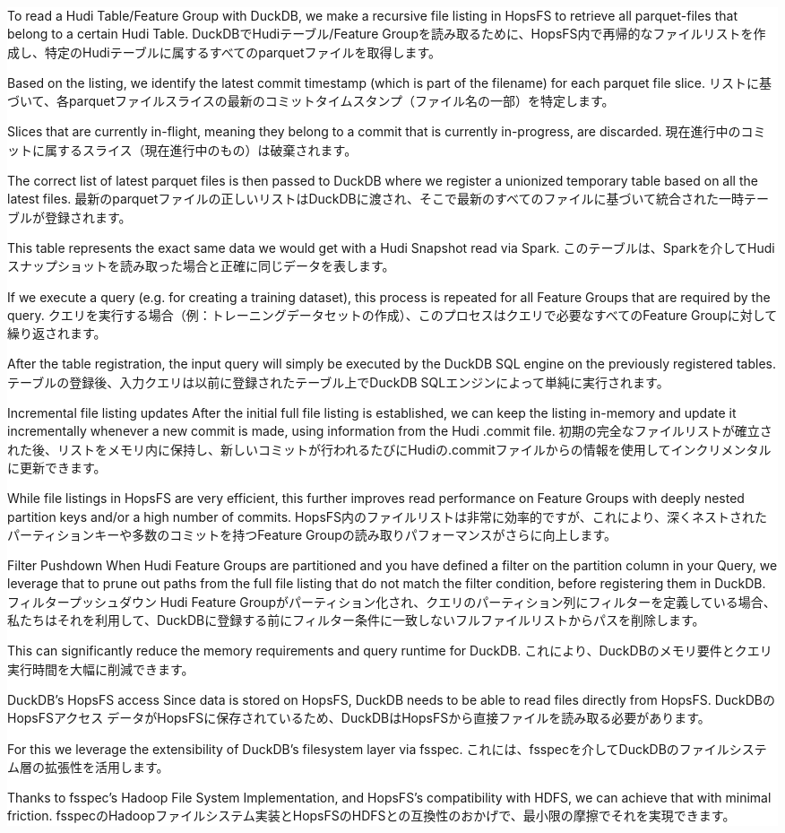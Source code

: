 To read a Hudi Table/Feature Group with DuckDB, we make a recursive file listing in HopsFS to retrieve all parquet-files that belong to a certain Hudi Table. 
DuckDBでHudiテーブル/Feature Groupを読み取るために、HopsFS内で再帰的なファイルリストを作成し、特定のHudiテーブルに属するすべてのparquetファイルを取得します。

Based on the listing, we identify the latest commit timestamp (which is part of the filename) for each parquet file slice. 
リストに基づいて、各parquetファイルスライスの最新のコミットタイムスタンプ（ファイル名の一部）を特定します。

Slices that are currently in-flight, meaning they belong to a commit that is currently in-progress, are discarded. 
現在進行中のコミットに属するスライス（現在進行中のもの）は破棄されます。

The correct list of latest parquet files is then passed to DuckDB where we register a unionized temporary table based on all the latest files. 
最新のparquetファイルの正しいリストはDuckDBに渡され、そこで最新のすべてのファイルに基づいて統合された一時テーブルが登録されます。

This table represents the exact same data we would get with a Hudi Snapshot read via Spark. 
このテーブルは、Sparkを介してHudiスナップショットを読み取った場合と正確に同じデータを表します。

If we execute a query (e.g. for creating a training dataset), this process is repeated for all Feature Groups that are required by the query. 
クエリを実行する場合（例：トレーニングデータセットの作成）、このプロセスはクエリで必要なすべてのFeature Groupに対して繰り返されます。

After the table registration, the input query will simply be executed by the DuckDB SQL engine on the previously registered tables. 
テーブルの登録後、入力クエリは以前に登録されたテーブル上でDuckDB SQLエンジンによって単純に実行されます。

Incremental file listing updates After the initial full file listing is established, we can keep the listing in-memory and update it incrementally whenever a new commit is made, using information from the Hudi .commit file. 
初期の完全なファイルリストが確立された後、リストをメモリ内に保持し、新しいコミットが行われるたびにHudiの.commitファイルからの情報を使用してインクリメンタルに更新できます。

While file listings in HopsFS are very efficient, this further improves read performance on Feature Groups with deeply nested partition keys and/or a high number of commits. 
HopsFS内のファイルリストは非常に効率的ですが、これにより、深くネストされたパーティションキーや多数のコミットを持つFeature Groupの読み取りパフォーマンスがさらに向上します。

Filter Pushdown When Hudi Feature Groups are partitioned and you have defined a filter on the partition column in your Query, we leverage that to prune out paths from the full file listing that do not match the filter condition, before registering them in DuckDB. 
フィルタープッシュダウン Hudi Feature Groupがパーティション化され、クエリのパーティション列にフィルターを定義している場合、私たちはそれを利用して、DuckDBに登録する前にフィルター条件に一致しないフルファイルリストからパスを削除します。

This can significantly reduce the memory requirements and query runtime for DuckDB. 
これにより、DuckDBのメモリ要件とクエリ実行時間を大幅に削減できます。

DuckDB’s HopsFS access Since data is stored on HopsFS, DuckDB needs to be able to read files directly from HopsFS. 
DuckDBのHopsFSアクセス データがHopsFSに保存されているため、DuckDBはHopsFSから直接ファイルを読み取る必要があります。

For this we leverage the extensibility of DuckDB’s filesystem layer via fsspec. 
これには、fsspecを介してDuckDBのファイルシステム層の拡張性を活用します。

Thanks to fsspec’s Hadoop File System Implementation, and HopsFS’s compatibility with HDFS, we can achieve that with minimal friction. 
fsspecのHadoopファイルシステム実装とHopsFSのHDFSとの互換性のおかげで、最小限の摩擦でそれを実現できます。


